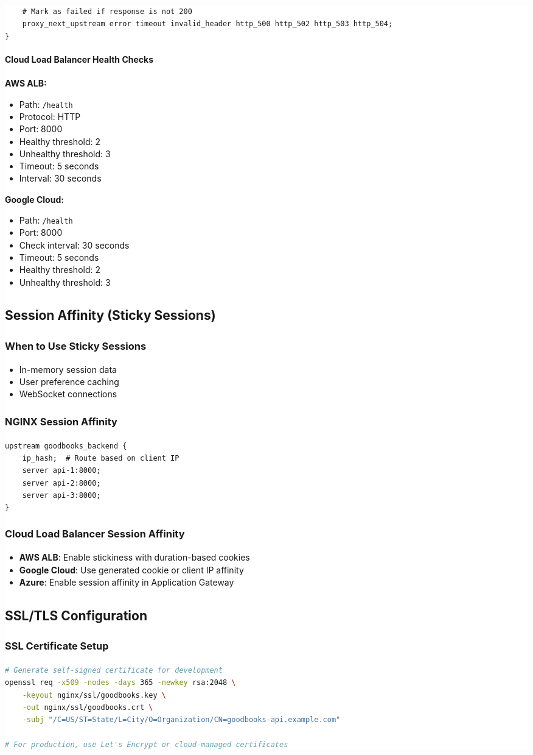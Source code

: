 ```nginx
    # Mark as failed if response is not 200
    proxy_next_upstream error timeout invalid_header http_500 http_502 http_503 http_504;
}
```

#### Cloud Load Balancer Health Checks

**AWS ALB:**
- Path: `/health`
- Protocol: HTTP
- Port: 8000
- Healthy threshold: 2
- Unhealthy threshold: 3
- Timeout: 5 seconds
- Interval: 30 seconds

**Google Cloud:**
- Path: `/health`
- Port: 8000
- Check interval: 30 seconds
- Timeout: 5 seconds
- Healthy threshold: 2
- Unhealthy threshold: 3

## Session Affinity (Sticky Sessions)

### When to Use Sticky Sessions
- In-memory session data
- User preference caching
- WebSocket connections

### NGINX Session Affinity
```nginx
upstream goodbooks_backend {
    ip_hash;  # Route based on client IP
    server api-1:8000;
    server api-2:8000;
    server api-3:8000;
}
```

### Cloud Load Balancer Session Affinity
- **AWS ALB**: Enable stickiness with duration-based cookies
- **Google Cloud**: Use generated cookie or client IP affinity
- **Azure**: Enable session affinity in Application Gateway

## SSL/TLS Configuration

### SSL Certificate Setup
```bash
# Generate self-signed certificate for development
openssl req -x509 -nodes -days 365 -newkey rsa:2048 \
    -keyout nginx/ssl/goodbooks.key \
    -out nginx/ssl/goodbooks.crt \
    -subj "/C=US/ST=State/L=City/O=Organization/CN=goodbooks-api.example.com"

# For production, use Let's Encrypt or cloud-managed certificates
```
